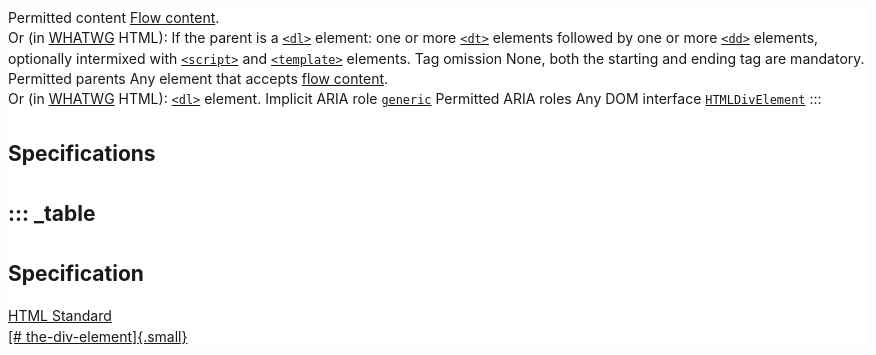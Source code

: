 <tr class="even">
<th scope="row">Permitted content</th>
<td><a href="../content_categories#flow_content">Flow content</a>.<br />
Or (in <a
href="https://developer.mozilla.org/en-US/docs/Glossary/WHATWG">WHATWG</a>
HTML): If the parent is a <a href="dl"><code>&lt;dl&gt;</code></a>
element: one or more <a href="dt"><code>&lt;dt&gt;</code></a> elements
followed by one or more <a href="dd"><code>&lt;dd&gt;</code></a>
elements, optionally intermixed with <a
href="script"><code>&lt;script&gt;</code></a> and <a
href="template"><code>&lt;template&gt;</code></a> elements.</td>
</tr>
<tr class="odd">
<th scope="row">Tag omission</th>
<td>None, both the starting and ending tag are mandatory.</td>
</tr>
<tr class="even">
<th scope="row">Permitted parents</th>
<td>Any element that accepts <a
href="../content_categories#flow_content">flow content</a>.<br />
Or (in <a
href="https://developer.mozilla.org/en-US/docs/Glossary/WHATWG">WHATWG</a>
HTML): <a href="dl"><code>&lt;dl&gt;</code></a> element.</td>
</tr>
<tr class="odd">
<th scope="row">Implicit ARIA role</th>
<td><a
href="https://developer.mozilla.org/en-US/docs/Web/Accessibility/ARIA/Roles/generic_role"><code>generic</code></a></td>
</tr>
<tr class="even">
<th scope="row">Permitted ARIA roles</th>
<td>Any</td>
</tr>
<tr class="odd">
<th scope="row">DOM interface</th>
<td><a
href="https://developer.mozilla.org/en-US/docs/Web/API/HTMLDivElement"><code>HTMLDivElement</code></a></td>
</tr>
</tbody>
</table>

</figure>
:::

## Specifications

::: _table
  ---------------------------------------------------------------------------------------------------------
  Specification
  ---------------------------------------------------------------------------------------------------------
  [HTML Standard\
  [\#
  the-div-element]{.small}](https://html.spec.whatwg.org/multipage/grouping-content.html#the-div-element)
